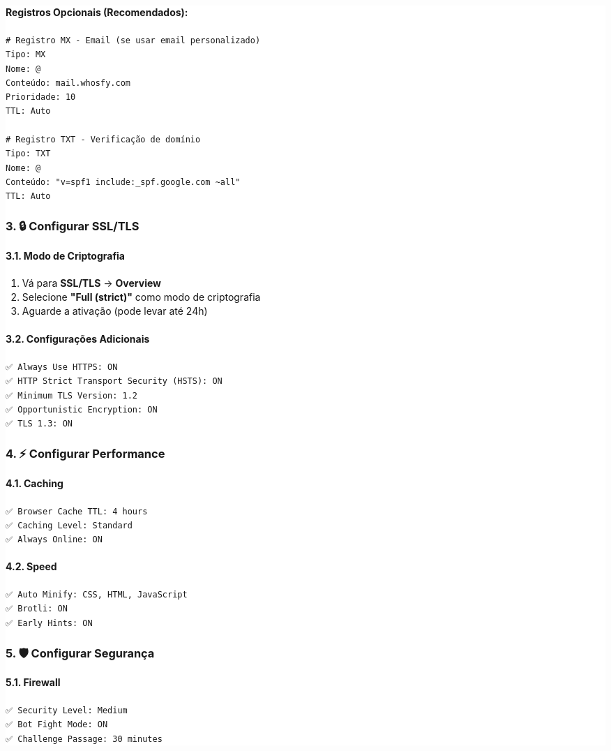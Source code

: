#### Registros Opcionais (Recomendados):

```dns
# Registro MX - Email (se usar email personalizado)
Tipo: MX
Nome: @
Conteúdo: mail.whosfy.com
Prioridade: 10
TTL: Auto

# Registro TXT - Verificação de domínio
Tipo: TXT
Nome: @
Conteúdo: "v=spf1 include:_spf.google.com ~all"
TTL: Auto
```

### 3. 🔒 Configurar SSL/TLS

#### 3.1. Modo de Criptografia
1. Vá para **SSL/TLS** → **Overview**
2. Selecione **"Full (strict)"** como modo de criptografia
3. Aguarde a ativação (pode levar até 24h)

#### 3.2. Configurações Adicionais
```
✅ Always Use HTTPS: ON
✅ HTTP Strict Transport Security (HSTS): ON
✅ Minimum TLS Version: 1.2
✅ Opportunistic Encryption: ON
✅ TLS 1.3: ON
```

### 4. ⚡ Configurar Performance

#### 4.1. Caching
```
✅ Browser Cache TTL: 4 hours
✅ Caching Level: Standard
✅ Always Online: ON
```

#### 4.2. Speed
```
✅ Auto Minify: CSS, HTML, JavaScript
✅ Brotli: ON
✅ Early Hints: ON
```

### 5. 🛡️ Configurar Segurança

#### 5.1. Firewall
```
✅ Security Level: Medium
✅ Bot Fight Mode: ON
✅ Challenge Passage: 30 minutes
```
